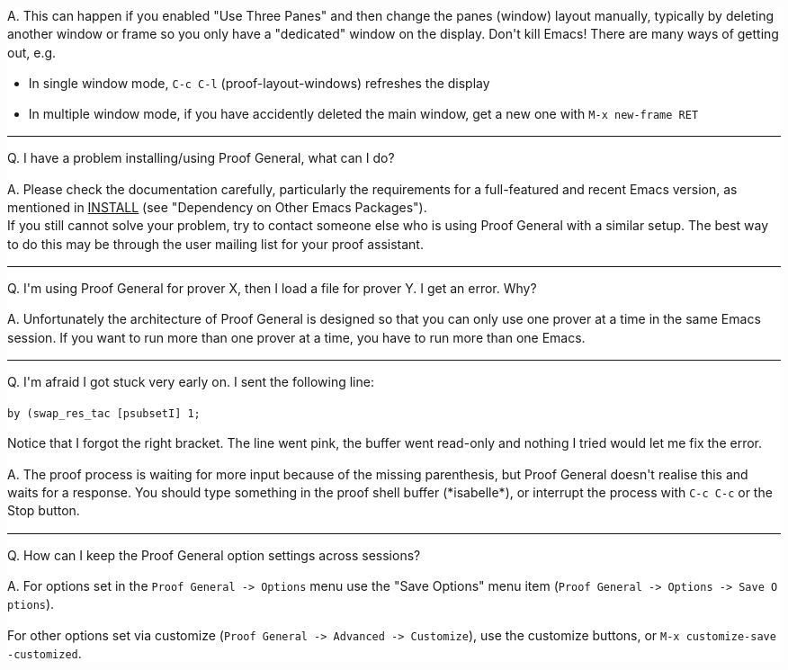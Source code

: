 A. This can happen if you enabled "Use Three Panes" and then change
   the panes (window) layout manually, typically by deleting another
   window or frame so you only have a "dedicated" window on the
   display.  Don't kill Emacs!  There are many ways of getting out,
   e.g.

   * In single window mode, `C-c C-l` (proof-layout-windows) refreshes
     the display

   * In multiple window mode, if you have accidently deleted the main
     window, get a new one with `M-x new-frame RET`

-----------------------------------------------------------------

Q. I have a problem installing/using Proof General, what can I do?

A. Please check the documentation carefully, particularly the
   requirements for a full-featured and recent Emacs version, as
   mentioned in [INSTALL](INSTALL) (see "Dependency on Other Emacs Packages").  
   If you still cannot solve your problem, try to contact someone
   else who is using Proof General with a similar setup.  The
   best way to do this may be through the user mailing list for your
   proof assistant.

-----------------------------------------------------------------

Q. I'm using Proof General for prover X, then I load a file for
   prover Y.  I get an error.  Why?

A. Unfortunately the architecture of Proof General is designed so
   that you can only use one prover at a time in the same Emacs
   session.   If you want to run more than one prover at a time,
   you have to run more than one Emacs.

-----------------------------------------------------------------

Q. I'm afraid I got stuck very early on.  I sent the following line:

    by (swap_res_tac [psubsetI] 1;

   Notice that I forgot the right bracket.  The line went pink, the
   buffer went read-only and nothing I tried would let me fix the
   error.

A. The proof process is waiting for more input because of the missing
   parenthesis, but Proof General doesn't realise this and waits for a
   response.  You should type something in the proof shell buffer
   (\*isabelle*), or interrupt the process with `C-c C-c` or the Stop button.

-----------------------------------------------------------------

Q. How can I keep the Proof General option settings across sessions?

A. For options set in the `Proof General -> Options` menu use the
   "Save Options" menu item (`Proof General -> Options -> Save Options`).

   For other options set via customize
   (`Proof General -> Advanced -> Customize`), use the customize buttons,
   or `M-x customize-save-customized`.

